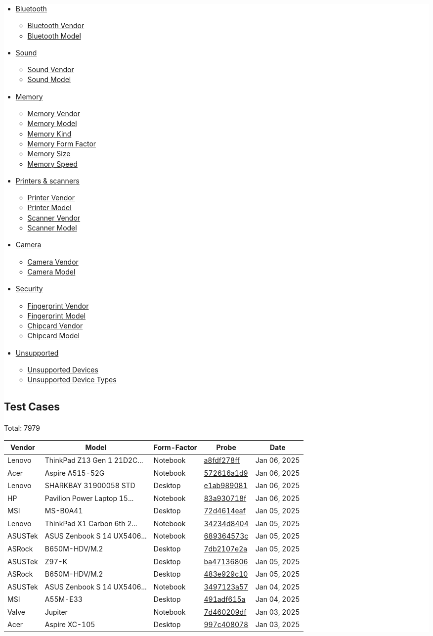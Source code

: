 * [ Bluetooth ](#bluetooth)
  - [ Bluetooth Vendor         ](#bluetooth-vendor)
  - [ Bluetooth Model          ](#bluetooth-model)

* [ Sound ](#sound)
  - [ Sound Vendor             ](#sound-vendor)
  - [ Sound Model              ](#sound-model)

* [ Memory ](#memory)
  - [ Memory Vendor            ](#memory-vendor)
  - [ Memory Model             ](#memory-model)
  - [ Memory Kind              ](#memory-kind)
  - [ Memory Form Factor       ](#memory-form-factor)
  - [ Memory Size              ](#memory-size)
  - [ Memory Speed             ](#memory-speed)

* [ Printers & scanners ](#printers--scanners)
  - [ Printer Vendor           ](#printer-vendor)
  - [ Printer Model            ](#printer-model)
  - [ Scanner Vendor           ](#scanner-vendor)
  - [ Scanner Model            ](#scanner-model)

* [ Camera ](#camera)
  - [ Camera Vendor            ](#camera-vendor)
  - [ Camera Model             ](#camera-model)

* [ Security ](#security)
  - [ Fingerprint Vendor       ](#fingerprint-vendor)
  - [ Fingerprint Model        ](#fingerprint-model)
  - [ Chipcard Vendor          ](#chipcard-vendor)
  - [ Chipcard Model           ](#chipcard-model)

* [ Unsupported ](#unsupported)
  - [ Unsupported Devices      ](#unsupported-devices)
  - [ Unsupported Device Types ](#unsupported-device-types)


Test Cases
----------

Total: 7979

| Vendor        | Model                       | Form-Factor | Probe                                                      | Date         |
|---------------|-----------------------------|-------------|------------------------------------------------------------|--------------|
| Lenovo        | ThinkPad Z13 Gen 1 21D2C... | Notebook    | [a8fdf278ff](https://linux-hardware.org/?probe=a8fdf278ff) | Jan 06, 2025 |
| Acer          | Aspire A515-52G             | Notebook    | [572616a1d9](https://linux-hardware.org/?probe=572616a1d9) | Jan 06, 2025 |
| Lenovo        | SHARKBAY 31900058 STD       | Desktop     | [e1ab989081](https://linux-hardware.org/?probe=e1ab989081) | Jan 06, 2025 |
| HP            | Pavilion Power Laptop 15... | Notebook    | [83a930718f](https://linux-hardware.org/?probe=83a930718f) | Jan 06, 2025 |
| MSI           | MS-B0A41                    | Desktop     | [72d4614eaf](https://linux-hardware.org/?probe=72d4614eaf) | Jan 05, 2025 |
| Lenovo        | ThinkPad X1 Carbon 6th 2... | Notebook    | [34234d8404](https://linux-hardware.org/?probe=34234d8404) | Jan 05, 2025 |
| ASUSTek       | ASUS Zenbook S 14 UX5406... | Notebook    | [689364573c](https://linux-hardware.org/?probe=689364573c) | Jan 05, 2025 |
| ASRock        | B650M-HDV/M.2               | Desktop     | [7db2107e2a](https://linux-hardware.org/?probe=7db2107e2a) | Jan 05, 2025 |
| ASUSTek       | Z97-K                       | Desktop     | [ba47136806](https://linux-hardware.org/?probe=ba47136806) | Jan 05, 2025 |
| ASRock        | B650M-HDV/M.2               | Desktop     | [483e929c10](https://linux-hardware.org/?probe=483e929c10) | Jan 05, 2025 |
| ASUSTek       | ASUS Zenbook S 14 UX5406... | Notebook    | [3497123a57](https://linux-hardware.org/?probe=3497123a57) | Jan 04, 2025 |
| MSI           | A55M-E33                    | Desktop     | [491adf615a](https://linux-hardware.org/?probe=491adf615a) | Jan 04, 2025 |
| Valve         | Jupiter                     | Notebook    | [7d460209df](https://linux-hardware.org/?probe=7d460209df) | Jan 03, 2025 |
| Acer          | Aspire XC-105               | Desktop     | [997c408078](https://linux-hardware.org/?probe=997c408078) | Jan 03, 2025 |